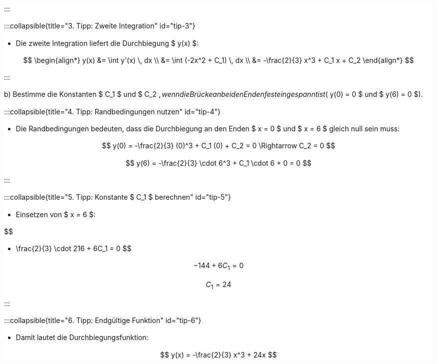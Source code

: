 :::

:::collapsible{title="3. Tipp: Zweite Integration" id="tip-3"}

- Die zweite Integration liefert die Durchbiegung $ y(x) $:  

$$
\begin{align*}
y(x) &= \int y'(x) \, dx \\
&= \int (-2x^2 + C_1) \, dx \\
&= -\frac{2}{3} x^3 + C_1 x + C_2
\end{align*}
$$  

:::

b) Bestimme die Konstanten $ C_1 $ und $ C_2 $, wenn die Brücke an beiden Enden fest eingespannt ist ($ y(0) = 0 $ und $ y(6) = 0 $).  

:::collapsible{title="4. Tipp: Randbedingungen nutzen" id="tip-4"}

- Die Randbedingungen bedeuten, dass die Durchbiegung an den Enden $ x = 0 $ und $ x = 6 $ gleich null sein muss:  

$$
y(0) = -\frac{2}{3} (0)^3 + C_1 (0) + C_2 = 0 \Rightarrow C_2 = 0
$$  

$$
y(6) = -\frac{2}{3} \cdot 6^3 + C_1 \cdot 6 + 0 = 0
$$  

:::

:::collapsible{title="5. Tipp: Konstante $ C_1 $ berechnen" id="tip-5"}

- Einsetzen von $ x = 6 $:

$$
- \frac{2}{3} \cdot 216 + 6C_1 = 0
$$

$$
-144 + 6C_1 = 0
$$

$$
C_1 = 24
$$  

:::

:::collapsible{title="6. Tipp: Endgültige Funktion" id="tip-6"}

- Damit lautet die Durchbiegungsfunktion:

$$
y(x) = -\frac{2}{3} x^3 + 24x
$$
